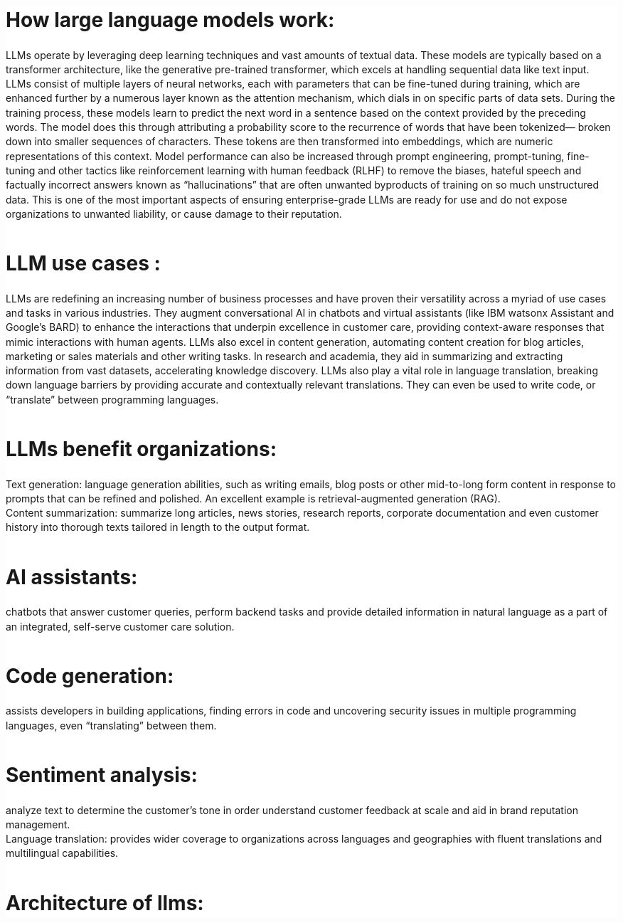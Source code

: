 # How large language models work: 
LLMs operate by leveraging deep learning techniques and vast amounts of textual data. 
These models are typically based on a transformer architecture, like the generative 
pre-trained transformer, which excels at handling sequential data like text input. LLMs 
consist of multiple layers of neural networks, each with parameters that can be 
fine-tuned during training, which are enhanced further by a numerous layer known as 
the attention mechanism, which dials in on specific parts of data sets. 
During the training process, these models learn to predict the next word in a sentence 
based on the context provided by the preceding words. The model does this through 
attributing a probability score to the recurrence of words that have been tokenized— 
broken down into smaller sequences of characters. These tokens are then transformed 
into embeddings, which are numeric representations of this context. 
Model performance can also be increased through prompt engineering, prompt-tuning, 
fine-tuning and other tactics like reinforcement learning with human feedback (RLHF) to 
remove the biases, hateful speech and factually incorrect answers known as 
“hallucinations” that are often unwanted byproducts of training on so much 
unstructured data. This is one of the most important aspects of ensuring 
enterprise-grade LLMs are ready for use and do not expose organizations to unwanted 
liability, or cause damage to their reputation.  
# LLM use cases : 
LLMs are redefining an increasing number of business processes and have proven their 
versatility across a myriad of use cases and tasks in various industries. They augment 
conversational AI in chatbots and virtual assistants (like IBM watsonx Assistant and 
Google’s BARD) to enhance the interactions that underpin excellence in customer care, 
providing context-aware responses that mimic interactions with human agents. 
LLMs also excel in content generation, automating content creation for blog articles, 
marketing or sales materials and other writing tasks. In research and academia, they aid 
in summarizing and extracting information from vast datasets, accelerating knowledge 
discovery. LLMs also play a vital role in language translation, breaking down language 
barriers by providing accurate and contextually relevant translations. They can even be 
used to write code, or “translate” between programming languages. 
# LLMs benefit organizations: 
Text generation: language generation abilities, such as writing emails, blog posts or 
other mid-to-long form content in response to prompts that can be refined and polished. 
An excellent example is retrieval-augmented generation (RAG).  
Content summarization: summarize long articles, news stories, research reports, 
corporate documentation and even customer history into thorough texts tailored in 
length to the output format. 
# AI assistants: 
chatbots that answer customer queries, perform backend tasks and 
provide detailed information in natural language as a part of an integrated, self-serve 
customer care solution.  
# Code generation: 
assists developers in building applications, finding errors in code and 
uncovering security issues in multiple programming languages, even “translating” 
between them. 
# Sentiment analysis: 
analyze text to determine the customer’s tone in order understand 
customer feedback at scale and aid in brand reputation management.  
Language translation: provides wider coverage to organizations across languages and 
geographies with fluent translations and multilingual capabilities. 
# Architecture of llms: 

